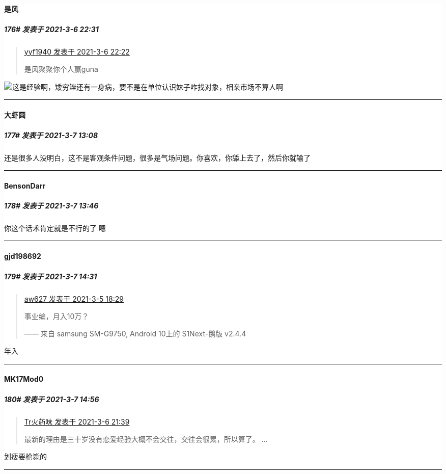 ####  是风  
##### 176#       发表于 2021-3-6 22:31


<blockquote><a href="httphttps://bbs.saraba1st.com/2b/forum.php?mod=redirect&amp;goto=findpost&amp;pid=50535437&amp;ptid=1991130" target="_blank">yyf1940 发表于 2021-3-6 22:22</a>

是风聚聚你个人赢guna</blockquote>
<img src="https://static.saraba1st.com/image/smiley/face2017/001.png" referrerpolicy="no-referrer">这是经验啊，矮穷矬还有一身病，要不是在单位认识妹子咋找对象，相亲市场不算人啊


-----

####  大虾圆  
##### 177#       发表于 2021-3-7 13:08


还是很多人没明白，这不是客观条件问题，很多是气场问题。你喜欢，你舔上去了，然后你就输了


-----

####  BensonDarr  
##### 178#       发表于 2021-3-7 13:46


你这个话术肯定就是不行的了 嗯


-----

####  gjd198692  
##### 179#       发表于 2021-3-7 14:31


<blockquote><a href="httphttps://bbs.saraba1st.com/2b/forum.php?mod=redirect&amp;goto=findpost&amp;pid=50523882&amp;ptid=1991130" target="_blank">aw627 发表于 2021-3-5 18:29</a>

事业编，月入10万？


—— 来自 samsung SM-G9750, Android 10上的 S1Next-鹅版 v2.4.4</blockquote>
年入


-----

####  MK17Mod0  
##### 180#       发表于 2021-3-7 14:56


<blockquote><a href="httphttps://bbs.saraba1st.com/2b/forum.php?mod=redirect&amp;goto=findpost&amp;pid=50535053&amp;ptid=1991130" target="_blank">Tr火药味 发表于 2021-3-6 21:39</a>

最新的理由是三十岁没有恋爱经验大概不会交往，交往会很累，所以算了。 ...</blockquote>
划瘦要枪毙的


-----
